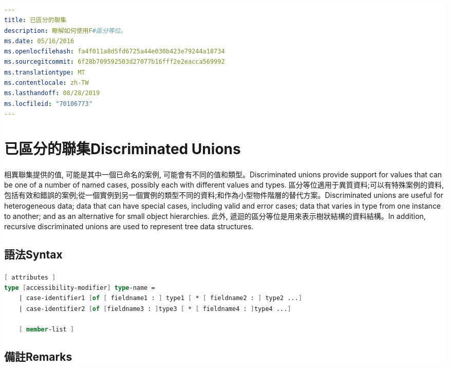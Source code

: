 ```yaml
---
title: 已區分的聯集
description: 瞭解如何使用F#區分等位。
ms.date: 05/16/2016
ms.openlocfilehash: fa4f011a8d5fd6725a44e030b423e79244a18734
ms.sourcegitcommit: 6f28b709592503d27077b16fff2e2eacca569992
ms.translationtype: MT
ms.contentlocale: zh-TW
ms.lasthandoff: 08/28/2019
ms.locfileid: "70106773"
---
```

# <a name="discriminated-unions"></a><span data-ttu-id="b3340-103">已區分的聯集</span><span class="sxs-lookup"><span data-stu-id="b3340-103">Discriminated Unions</span></span>

<span data-ttu-id="b3340-104">相異聯集提供的值, 可能是其中一個已命名的案例, 可能會有不同的值和類型。</span><span class="sxs-lookup"><span data-stu-id="b3340-104">Discriminated unions provide support for values that can be one of a number of named cases, possibly each with different values and types.</span></span> <span data-ttu-id="b3340-105">區分等位適用于異質資料;可以有特殊案例的資料, 包括有效和錯誤的案例;從一個實例到另一個實例的類型不同的資料;和作為小型物件階層的替代方案。</span><span class="sxs-lookup"><span data-stu-id="b3340-105">Discriminated unions are useful for heterogeneous data; data that can have special cases, including valid and error cases; data that varies in type from one instance to another; and as an alternative for small object hierarchies.</span></span> <span data-ttu-id="b3340-106">此外, 遞迴的區分等位是用來表示樹狀結構的資料結構。</span><span class="sxs-lookup"><span data-stu-id="b3340-106">In addition, recursive discriminated unions are used to represent tree data structures.</span></span>

## <a name="syntax"></a><span data-ttu-id="b3340-107">語法</span><span class="sxs-lookup"><span data-stu-id="b3340-107">Syntax</span></span>

```fsharp
[ attributes ]
type [accessibility-modifier] type-name =
    | case-identifier1 [of [ fieldname1 : ] type1 [ * [ fieldname2 : ] type2 ...]
    | case-identifier2 [of [fieldname3 : ]type3 [ * [ fieldname4 : ]type4 ...]

    [ member-list ]
```

## <a name="remarks"></a><span data-ttu-id="b3340-108">備註</span><span class="sxs-lookup"><span data-stu-id="b3340-108">Remarks</span></span>
